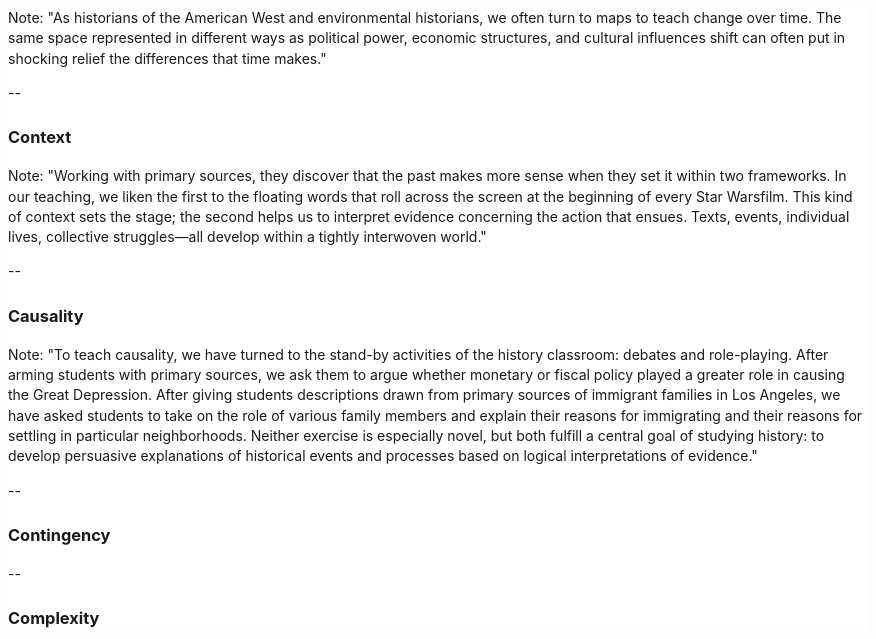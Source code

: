 
Note: "As historians of the American West and environmental historians, we often turn to maps to teach change over time. The same space represented in different ways as political power, economic structures, and cultural influences shift can often put in shocking relief the differences that time makes."

--

### Context

Note: "Working with primary sources, they discover that the past makes more sense when they set it within two frameworks. In our teaching, we liken the first to the floating words that roll across the screen at the beginning of every Star Warsfilm. This kind of context sets the stage; the second helps us to interpret evidence concerning the action that ensues. Texts, events, individual lives, collective struggles—all develop within a tightly interwoven world."

--

### Causality

Note: "To teach causality, we have turned to the stand-by activities of the history classroom: debates and role-playing. After arming students with primary sources, we ask them to argue whether monetary or fiscal policy played a greater role in causing the Great Depression. After giving students descriptions drawn from primary sources of immigrant families in Los Angeles, we have asked students to take on the role of various family members and explain their reasons for immigrating and their reasons for settling in particular neighborhoods. Neither exercise is especially novel, but both fulfill a central goal of studying history: to develop persuasive explanations of historical events and processes based on logical interpretations of evidence."

--

### Contingency

--

### Complexity
